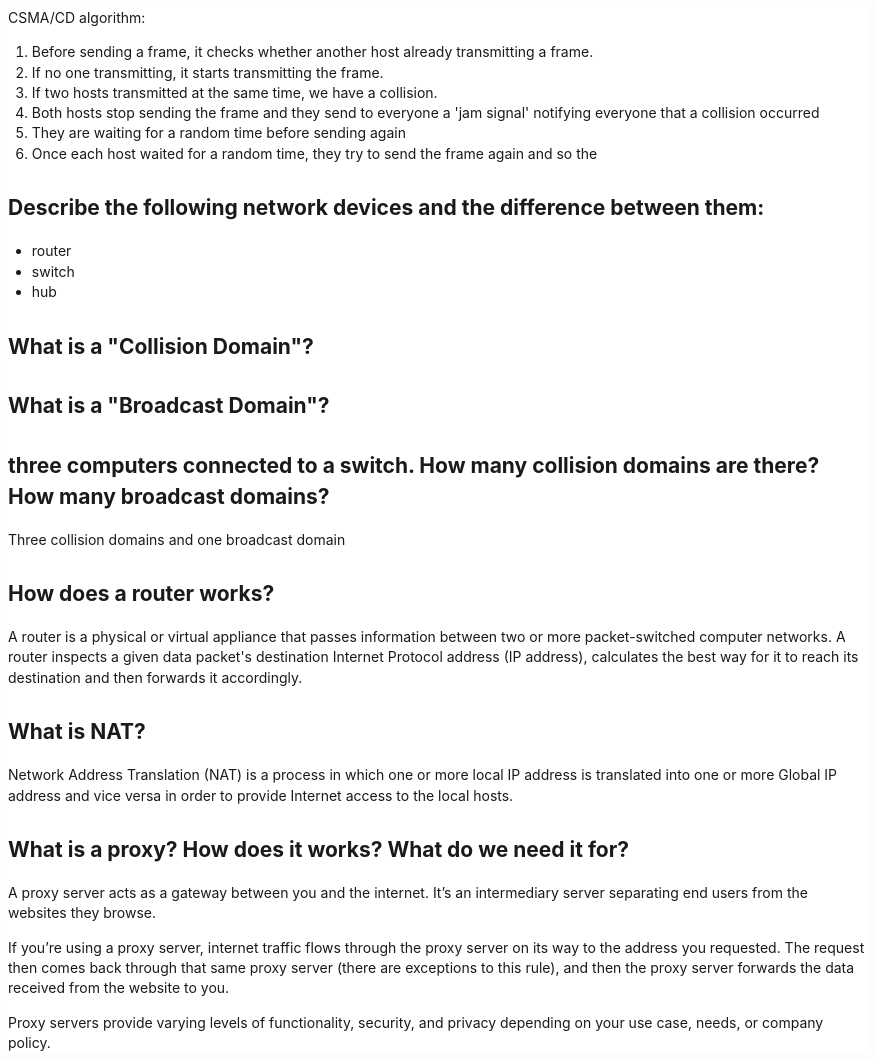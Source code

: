 CSMA/CD algorithm:   
   
1. Before sending a frame, it checks whether another host already transmitting a frame.   
2. If no one transmitting, it starts transmitting the frame.   
3. If two hosts transmitted at the same time, we have a collision.   
4. Both hosts stop sending the frame and they send to everyone a 'jam signal' notifying everyone that a collision occurred   
5. They are waiting for a random time before sending again   
6. Once each host waited for a random time, they try to send the frame again and so the   
   
## Describe the following network devices and the difference between them:   
   
   
- router   
- switch   
- hub   
   
## What is a "Collision Domain"?   
   
## What is a "Broadcast Domain"?   
   
## three computers connected to a switch. How many collision domains are there? How many broadcast domains?   
   
Three collision domains and one broadcast domain   
   
## How does a router works?   
   
A router is a physical or virtual appliance that passes information between two or more packet-switched computer networks. A router inspects a given data packet's destination Internet Protocol address (IP address), calculates the best way for it to reach its destination and then forwards it accordingly.   
   
## What is NAT?   
   
Network Address Translation (NAT) is a process in which one or more local IP address is translated into one or more Global IP address and vice versa in order to provide Internet access to the local hosts.   
   
## What is a proxy? How does it works? What do we need it for?   
   
A proxy server acts as a gateway between you and the internet. It’s an intermediary server separating end users from the websites they browse.   
   
If you’re using a proxy server, internet traffic flows through the proxy server on its way to the address you requested. The request then comes back through that same proxy server (there are exceptions to this rule), and then the proxy server forwards the data received from the website to you.   
   
Proxy servers provide varying levels of functionality, security, and privacy depending on your use case, needs, or company policy.   
   